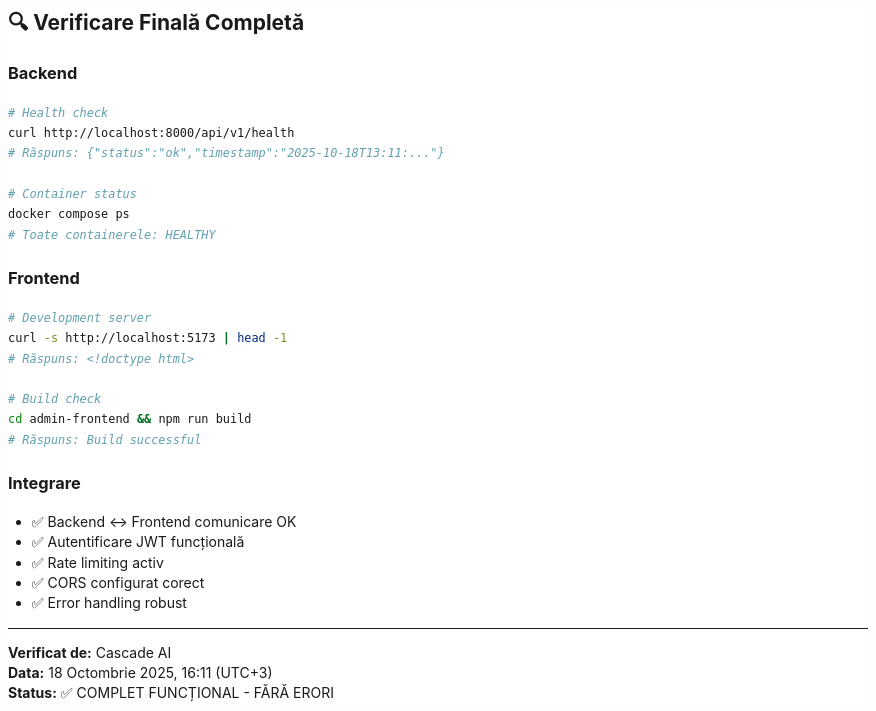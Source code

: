 
## 🔍 Verificare Finală Completă

### Backend
```bash
# Health check
curl http://localhost:8000/api/v1/health
# Răspuns: {"status":"ok","timestamp":"2025-10-18T13:11:..."}

# Container status
docker compose ps
# Toate containerele: HEALTHY
```

### Frontend
```bash
# Development server
curl -s http://localhost:5173 | head -1
# Răspuns: <!doctype html>

# Build check
cd admin-frontend && npm run build
# Răspuns: Build successful
```

### Integrare
- ✅ Backend ↔ Frontend comunicare OK
- ✅ Autentificare JWT funcțională
- ✅ Rate limiting activ
- ✅ CORS configurat corect
- ✅ Error handling robust

---

**Verificat de:** Cascade AI  
**Data:** 18 Octombrie 2025, 16:11 (UTC+3)  
**Status:** ✅ COMPLET FUNCȚIONAL - FĂRĂ ERORI

